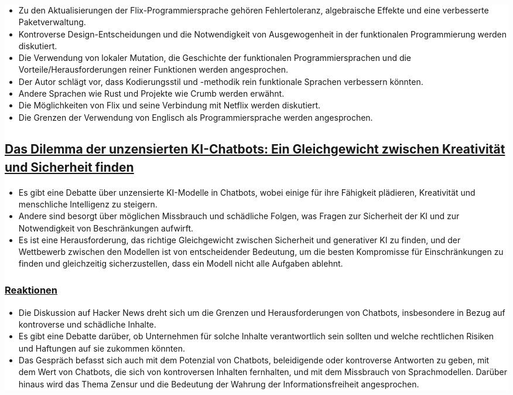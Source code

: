 - Zu den Aktualisierungen der Flix-Programmiersprache gehören Fehlertoleranz, algebraische Effekte und eine verbesserte Paketverwaltung.
- Kontroverse Design-Entscheidungen und die Notwendigkeit von Ausgewogenheit in der funktionalen Programmierung werden diskutiert.
- Die Verwendung von lokaler Mutation, die Geschichte der funktionalen Programmiersprachen und die Vorteile/Herausforderungen reiner Funktionen werden angesprochen.
- Der Autor schlägt vor, dass Kodierungsstil und -methodik rein funktionale Sprachen verbessern könnten.
- Andere Sprachen wie Rust und Projekte wie Crumb werden erwähnt.
- Die Möglichkeiten von Flix und seine Verbindung mit Netflix werden diskutiert.
- Die Grenzen der Verwendung von Englisch als Programmiersprache werden angesprochen.

## [Das Dilemma der unzensierten KI-Chatbots: Ein Gleichgewicht zwischen Kreativität und Sicherheit finden](https://www.theatlantic.com/ideas/archive/2023/11/ai-safety-regulations-uncensored-models/676076/)

- Es gibt eine Debatte über unzensierte KI-Modelle in Chatbots, wobei einige für ihre Fähigkeit plädieren, Kreativität und menschliche Intelligenz zu steigern.
- Andere sind besorgt über möglichen Missbrauch und schädliche Folgen, was Fragen zur Sicherheit der KI und zur Notwendigkeit von Beschränkungen aufwirft.
- Es ist eine Herausforderung, das richtige Gleichgewicht zwischen Sicherheit und generativer KI zu finden, und der Wettbewerb zwischen den Modellen ist von entscheidender Bedeutung, um die besten Kompromisse für Einschränkungen zu finden und gleichzeitig sicherzustellen, dass ein Modell nicht alle Aufgaben ablehnt.

### [Reaktionen](https://news.ycombinator.com/item?id=38416997)

- Die Diskussion auf Hacker News dreht sich um die Grenzen und Herausforderungen von Chatbots, insbesondere in Bezug auf kontroverse und schädliche Inhalte.
- Es gibt eine Debatte darüber, ob Unternehmen für solche Inhalte verantwortlich sein sollten und welche rechtlichen Risiken und Haftungen auf sie zukommen könnten.
- Das Gespräch befasst sich auch mit dem Potenzial von Chatbots, beleidigende oder kontroverse Antworten zu geben, mit dem Wert von Chatbots, die sich von kontroversen Inhalten fernhalten, und mit dem Missbrauch von Sprachmodellen. Darüber hinaus wird das Thema Zensur und die Bedeutung der Wahrung der Informationsfreiheit angesprochen.

<head>
  <meta property="og:title" content="Neubewertung des Dunning-Kruger-Effekts: Autokorrelation als Erklärung" />
  <meta property="og:type" content="website" />
  <meta property="og:image" content="https://og.cho.sh/api/og/?title=Neubewertung%20des%20Dunning-Kruger-Effekts%3A%20Autokorrelation%20als%20Erkl%C3%A4rung&subheading=Sonntag%2C%2026.%20November%202023%3A%20Hacker%20News%20Zusammenfassung" />
</head>
